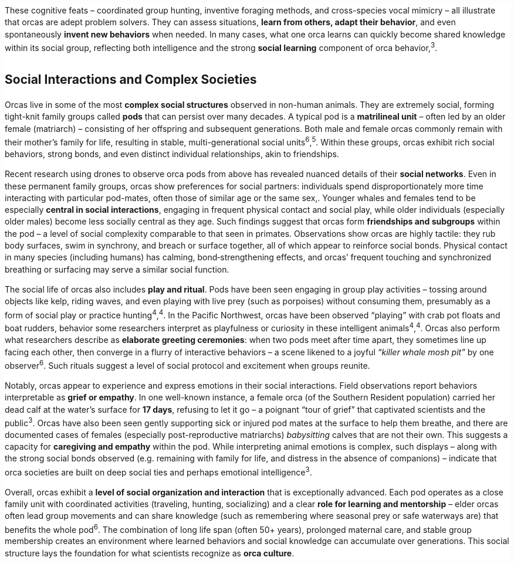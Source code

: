 These cognitive feats – coordinated group hunting, inventive foraging methods, and cross-species vocal mimicry – all illustrate that orcas are adept problem solvers. They can assess situations, **learn from others, adapt their behavior**, and even spontaneously **invent new behaviors** when needed. In many cases, what one orca learns can quickly become shared knowledge within its social group, reflecting both intelligence and the strong **social learning** component of orca behavior,<sup>3</sup>.

## Social Interactions and Complex Societies 
Orcas live in some of the most **complex social structures** observed in non-human animals. They are extremely social, forming tight-knit family groups called **pods** that can persist over many decades. A typical pod is a **matrilineal unit** – often led by an older female (matriarch) – consisting of her offspring and subsequent generations. Both male and female orcas commonly remain with their mother’s family for life, resulting in stable, multi-generational social units<sup>6</sup>,<sup>5</sup>. Within these groups, orcas exhibit rich social behaviors, strong bonds, and even distinct individual relationships, akin to friendships.

Recent research using drones to observe orca pods from above has revealed nuanced details of their **social networks**. Even in these permanent family groups, orcas show preferences for social partners: individuals spend disproportionately more time interacting with particular pod-mates, often those of similar age or the same sex,. Younger whales and females tend to be especially **central in social interactions**, engaging in frequent physical contact and social play, while older individuals (especially older males) become less socially central as they age. Such findings suggest that orcas form **friendships and subgroups** within the pod – a level of social complexity comparable to that seen in primates. Observations show orcas are highly tactile: they rub body surfaces, swim in synchrony, and breach or surface together, all of which appear to reinforce social bonds. Physical contact in many species (including humans) has calming, bond‐strengthening effects, and orcas’ frequent touching and synchronized breathing or surfacing may serve a similar social function.

The social life of orcas also includes **play and ritual**. Pods have been seen engaging in group play activities – tossing around objects like kelp, riding waves, and even playing with live prey (such as porpoises) without consuming them, presumably as a form of social play or practice hunting<sup>4</sup>,<sup>4</sup>. In the Pacific Northwest, orcas have been observed “playing” with crab pot floats and boat rudders, behavior some researchers interpret as playfulness or curiosity in these intelligent animals<sup>4</sup>,<sup>4</sup>. Orcas also perform what researchers describe as **elaborate greeting ceremonies**: when two pods meet after time apart, they sometimes line up facing each other, then converge in a flurry of interactive behaviors – a scene likened to a joyful *“killer whale mosh pit”* by one observer<sup>6</sup>. Such rituals suggest a level of social protocol and excitement when groups reunite.

Notably, orcas appear to experience and express emotions in their social interactions. Field observations report behaviors interpretable as **grief or empathy**. In one well-known instance, a female orca (of the Southern Resident population) carried her dead calf at the water’s surface for **17 days**, refusing to let it go – a poignant “tour of grief” that captivated scientists and the public<sup>3</sup>. Orcas have also been seen gently supporting sick or injured pod mates at the surface to help them breathe, and there are documented cases of females (especially post-reproductive matriarchs) *babysitting* calves that are not their own. This suggests a capacity for **caregiving and empathy** within the pod. While interpreting animal emotions is complex, such displays – along with the strong social bonds observed (e.g. remaining with family for life, and distress in the absence of companions) – indicate that orca societies are built on deep social ties and perhaps emotional intelligence<sup>3</sup>.

Overall, orcas exhibit a **level of social organization and interaction** that is exceptionally advanced. Each pod operates as a close family unit with coordinated activities (traveling, hunting, socializing) and a clear **role for learning and mentorship** – elder orcas often lead group movements and can share knowledge (such as remembering where seasonal prey or safe waterways are) that benefits the whole pod<sup>6</sup>. The combination of long life span (often 50+ years), prolonged maternal care, and stable group membership creates an environment where learned behaviors and social knowledge can accumulate over generations. This social structure lays the foundation for what scientists recognize as **orca culture**.
